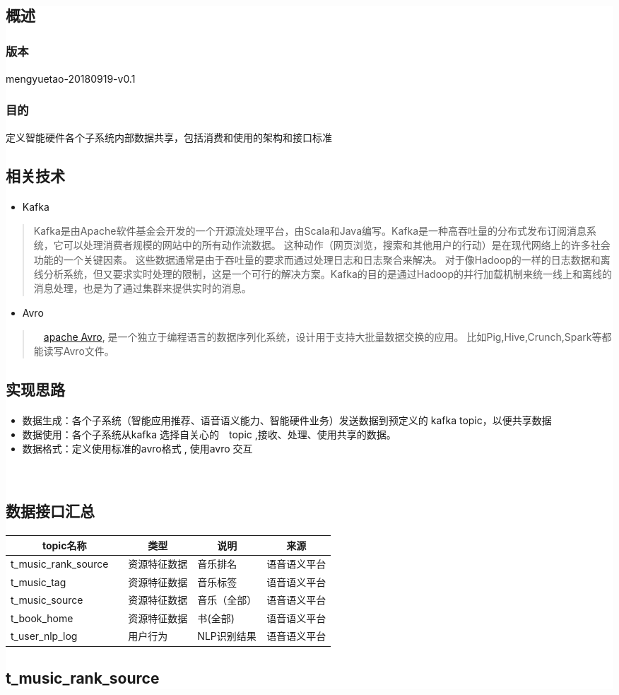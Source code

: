 


## 概述

### 版本

mengyuetao-20180919-v0.1

### 目的
定义智能硬件各个子系统内部数据共享，包括消费和使用的架构和接口标准


## 相关技术

- Kafka
> Kafka是由Apache软件基金会开发的一个开源流处理平台，由Scala和Java编写。Kafka是一种高吞吐量的分布式发布订阅消息系统，它可以处理消费者规模的网站中的所有动作流数据。 这种动作（网页浏览，搜索和其他用户的行动）是在现代网络上的许多社会功能的一个关键因素。 这些数据通常是由于吞吐量的要求而通过处理日志和日志聚合来解决。 对于像Hadoop的一样的日志数据和离线分析系统，但又要求实时处理的限制，这是一个可行的解决方案。Kafka的目的是通过Hadoop的并行加载机制来统一线上和离线的消息处理，也是为了通过集群来提供实时的消息。

- Avro
>　[apache Avro](http://avro.apache.org/docs/current/spec.html),
是一个独立于编程语言的数据序列化系统，设计用于支持大批量数据交换的应用。 比如Pig,Hive,Crunch,Spark等都能读写Avro文件。

## 实现思路

- 数据生成：各个子系统（智能应用推荐、语音语义能力、智能硬件业务）发送数据到预定义的
kafka topic，以便共享数据
- 数据使用：各个子系统从kafka 选择自关心的　topic ,接收、处理、使用共享的数据。
- 数据格式：定义使用标准的avro格式 , 使用avro 交互




　
## 数据接口汇总



|  topic名称 | 类型  | 说明 　|  来源　|
| -     | -    | -     |   -  |
|  t_music_rank_source　|  资源特征数据   | 音乐排名  | 语音语义平台 |
|  t_music_tag　|  资源特征数据   | 音乐标签 | 语音语义平台 |
|  t_music_source |  资源特征数据   | 音乐（全部）  | 语音语义平台 |
|  t_book_home |  资源特征数据   | 书(全部) | 语音语义平台 |
|  t_user_nlp_log |  用户行为   | NLP识别结果  | 语音语义平台 |


## t_music_rank_source
